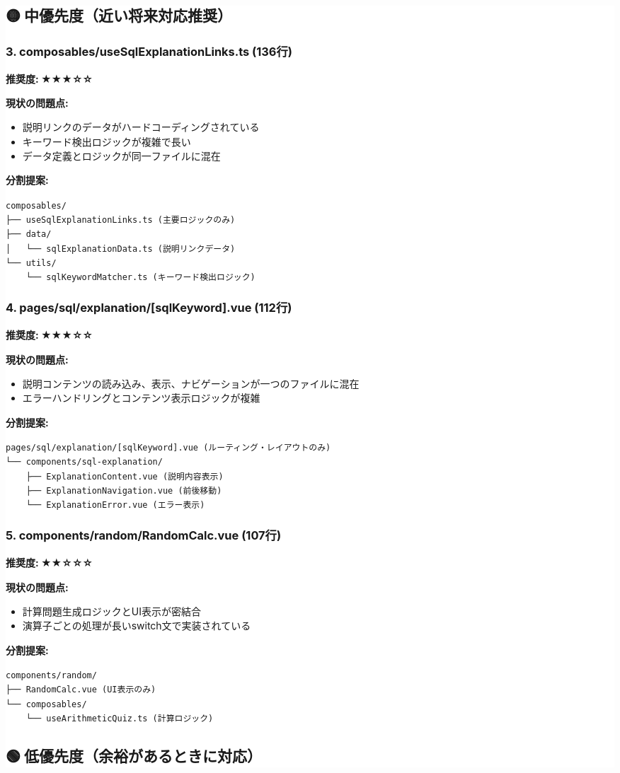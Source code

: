 ## 🟡 中優先度（近い将来対応推奨）

### 3. composables/useSqlExplanationLinks.ts (136行)
**推奨度: ★★★☆☆**

**現状の問題点:**
- 説明リンクのデータがハードコーディングされている
- キーワード検出ロジックが複雑で長い
- データ定義とロジックが同一ファイルに混在

**分割提案:**
```
composables/
├── useSqlExplanationLinks.ts (主要ロジックのみ)
├── data/
│   └── sqlExplanationData.ts (説明リンクデータ)
└── utils/
    └── sqlKeywordMatcher.ts (キーワード検出ロジック)
```

### 4. pages/sql/explanation/[sqlKeyword].vue (112行)
**推奨度: ★★★☆☆**

**現状の問題点:**
- 説明コンテンツの読み込み、表示、ナビゲーションが一つのファイルに混在
- エラーハンドリングとコンテンツ表示ロジックが複雑

**分割提案:**
```
pages/sql/explanation/[sqlKeyword].vue (ルーティング・レイアウトのみ)
└── components/sql-explanation/
    ├── ExplanationContent.vue (説明内容表示)
    ├── ExplanationNavigation.vue (前後移動)
    └── ExplanationError.vue (エラー表示)
```

### 5. components/random/RandomCalc.vue (107行)
**推奨度: ★★☆☆☆**

**現状の問題点:**
- 計算問題生成ロジックとUI表示が密結合
- 演算子ごとの処理が長いswitch文で実装されている

**分割提案:**
```
components/random/
├── RandomCalc.vue (UI表示のみ)
└── composables/
    └── useArithmeticQuiz.ts (計算ロジック)
```

## 🟢 低優先度（余裕があるときに対応）
